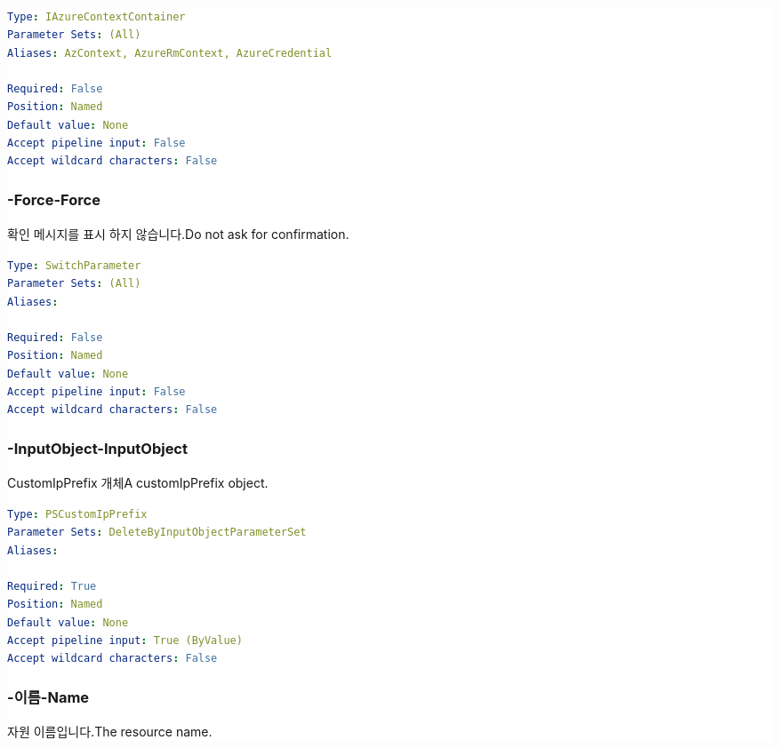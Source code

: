 ```yaml
Type: IAzureContextContainer
Parameter Sets: (All)
Aliases: AzContext, AzureRmContext, AzureCredential

Required: False
Position: Named
Default value: None
Accept pipeline input: False
Accept wildcard characters: False
```

### <span data-ttu-id="0d827-118">-Force</span><span class="sxs-lookup"><span data-stu-id="0d827-118">-Force</span></span>
<span data-ttu-id="0d827-119">확인 메시지를 표시 하지 않습니다.</span><span class="sxs-lookup"><span data-stu-id="0d827-119">Do not ask for confirmation.</span></span>

```yaml
Type: SwitchParameter
Parameter Sets: (All)
Aliases:

Required: False
Position: Named
Default value: None
Accept pipeline input: False
Accept wildcard characters: False
```

### <span data-ttu-id="0d827-120">-InputObject</span><span class="sxs-lookup"><span data-stu-id="0d827-120">-InputObject</span></span>
<span data-ttu-id="0d827-121">CustomIpPrefix 개체</span><span class="sxs-lookup"><span data-stu-id="0d827-121">A customIpPrefix object.</span></span>

```yaml
Type: PSCustomIpPrefix
Parameter Sets: DeleteByInputObjectParameterSet
Aliases:

Required: True
Position: Named
Default value: None
Accept pipeline input: True (ByValue)
Accept wildcard characters: False
```

### <span data-ttu-id="0d827-122">-이름</span><span class="sxs-lookup"><span data-stu-id="0d827-122">-Name</span></span>
<span data-ttu-id="0d827-123">자원 이름입니다.</span><span class="sxs-lookup"><span data-stu-id="0d827-123">The resource name.</span></span>
